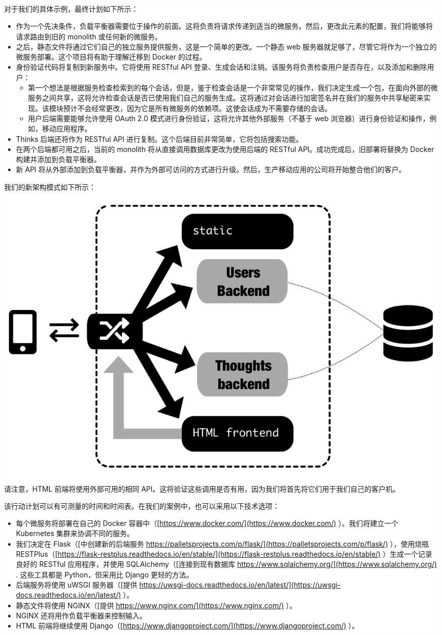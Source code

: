 对于我们的具体示例，最终计划如下所示：

*   作为一个先决条件，负载平衡器需要位于操作的前面。这将负责将请求传递到适当的微服务。然后，更改此元素的配置，我们将能够将请求路由到旧的 monolith 或任何新的微服务。
*   之后，静态文件将通过它们自己的独立服务提供服务，这是一个简单的更改。一个静态 web 服务器就足够了，尽管它将作为一个独立的微服务部署。这个项目将有助于理解迁移到 Docker 的过程。
*   身份验证代码将复制到新服务中。它将使用 RESTful API 登录、生成会话和注销。该服务将负责检查用户是否存在，以及添加和删除用户：
    *   第一个想法是根据服务检查检索到的每个会话，但是，鉴于检查会话是一个非常常见的操作，我们决定生成一个包，在面向外部的微服务之间共享，这将允许检查会话是否已使用我们自己的服务生成。这将通过对会话进行加密签名并在我们的服务中共享秘密来实现。该模块预计不会经常更改，因为它是所有微服务的依赖项。这使会话成为不需要存储的会话。
    *   用户后端需要能够允许使用 OAuth 2.0 模式进行身份验证，这将允许其他外部服务（不基于 web 浏览器）进行身份验证和操作，例如，移动应用程序。
*   Thinks 后端还将作为 RESTful API 进行复制。这个后端目前非常简单，它将包括搜索功能。
*   在两个后端都可用之后，当前的 monolith 将从直接调用数据库更改为使用后端的 RESTful API。成功完成后，旧部署将替换为 Docker 构建并添加到负载平衡器。
*   新 API 将从外部添加到负载平衡器，并作为外部可访问的方式进行升级。然后，生产移动应用的公司将开始整合他们的客户。

我们的新架构模式如下所示：

![](img/4eebde2f-2787-40c3-855e-855bb045daf0.png)

请注意，HTML 前端将使用外部可用的相同 API。这将验证这些调用是否有用，因为我们将首先将它们用于我们自己的客户机。

该行动计划可以有可测量的时间和时间表。在我们的案例中，也可以采用以下技术选项：

*   每个微服务将部署在自己的 Docker 容器中（[https://www.docker.com/](https://www.docker.com/) ）。我们将建立一个 Kubernetes 集群来协调不同的服务。
*   我们决定在 Flask（[中创建新的后端服务 https://palletsprojects.com/p/flask/](https://palletsprojects.com/p/flask/) ），使用烧瓶 RESTPlus（[https://flask-restplus.readthedocs.io/en/stable/](https://flask-restplus.readthedocs.io/en/stable/) ）生成一个记录良好的 RESTful 应用程序，并使用 SQLAlchemy（[连接到现有数据库 https://www.sqlalchemy.org/](https://www.sqlalchemy.org/) . 这些工具都是 Python，但采用比 Django 更轻的方法。
*   后端服务将使用 uWSGI 服务器（[提供 https://uwsgi-docs.readthedocs.io/en/latest/](https://uwsgi-docs.readthedocs.io/en/latest/) ）。
*   静态文件将使用 NGINX（[提供 https://www.nginx.com/](https://www.nginx.com/) ）。
*   NGINX 还将用作负载平衡器来控制输入。
*   HTML 前端将继续使用 Django（[https://www.djangoproject.com/](https://www.djangoproject.com/) ）。

